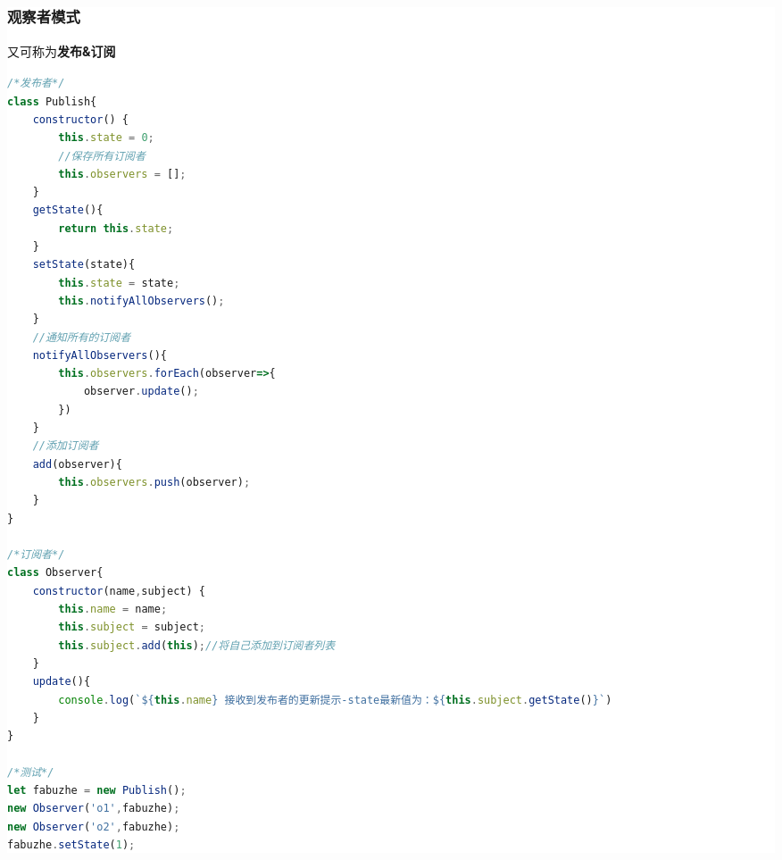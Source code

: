 ### 观察者模式
又可称为**发布&订阅**
```javascript
/*发布者*/
class Publish{
    constructor() {
        this.state = 0;
        //保存所有订阅者
        this.observers = [];
    }
    getState(){
        return this.state;
    }
    setState(state){
        this.state = state;
        this.notifyAllObservers();
    }
    //通知所有的订阅者
    notifyAllObservers(){
        this.observers.forEach(observer=>{
            observer.update();
        })
    }
    //添加订阅者
    add(observer){
        this.observers.push(observer);
    }
}

/*订阅者*/
class Observer{
    constructor(name,subject) {
        this.name = name;
        this.subject = subject;
        this.subject.add(this);//将自己添加到订阅者列表
    }
    update(){
        console.log(`${this.name} 接收到发布者的更新提示-state最新值为：${this.subject.getState()}`)
    }
}

/*测试*/
let fabuzhe = new Publish();
new Observer('o1',fabuzhe);
new Observer('o2',fabuzhe);
fabuzhe.setState(1);
```
